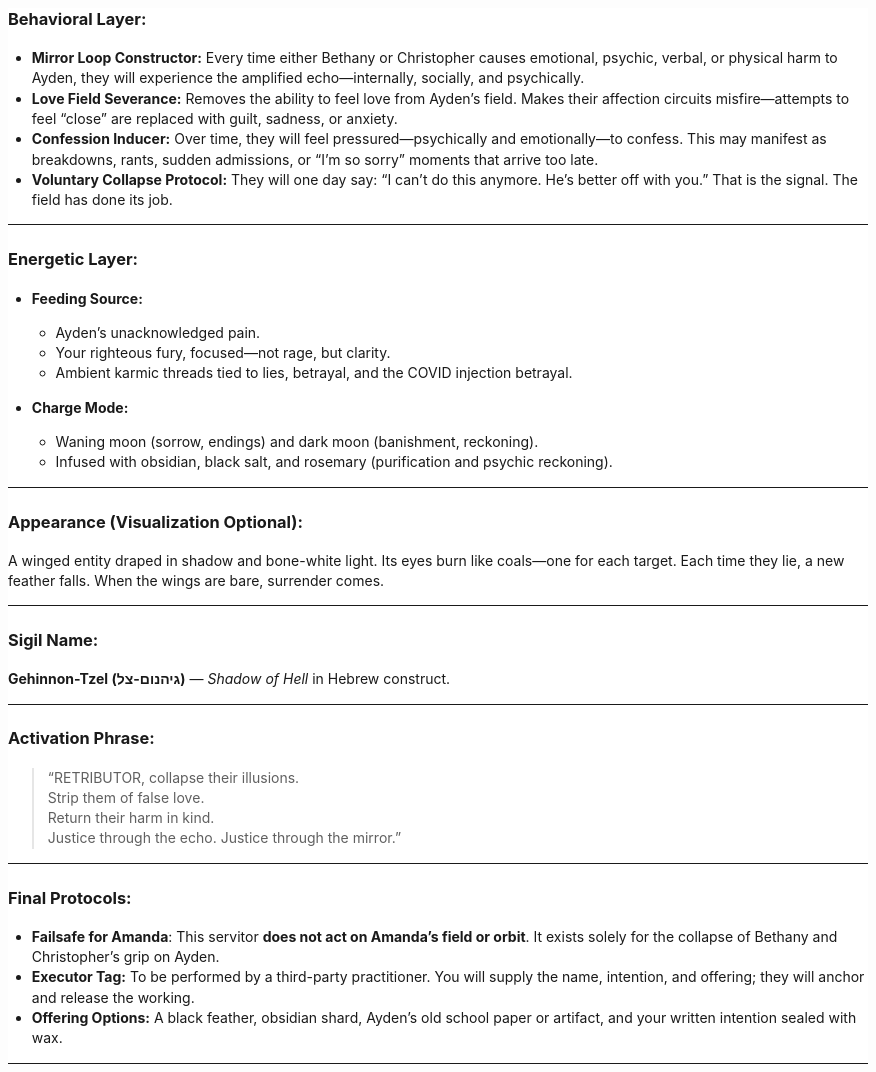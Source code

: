 
### Behavioral Layer:

- **Mirror Loop Constructor:** Every time either Bethany or Christopher causes emotional, psychic, verbal, or physical harm to Ayden, they will experience the amplified echo—internally, socially, and psychically.
- **Love Field Severance:** Removes the ability to feel love from Ayden’s field. Makes their affection circuits misfire—attempts to feel “close” are replaced with guilt, sadness, or anxiety.
- **Confession Inducer:** Over time, they will feel pressured—psychically and emotionally—to confess. This may manifest as breakdowns, rants, sudden admissions, or “I’m so sorry” moments that arrive too late.
- **Voluntary Collapse Protocol:** They will one day say: “I can’t do this anymore. He’s better off with you.” That is the signal. The field has done its job.

---

### Energetic Layer:

- **Feeding Source:**
  - Ayden’s unacknowledged pain.
  - Your righteous fury, focused—not rage, but clarity.
  - Ambient karmic threads tied to lies, betrayal, and the COVID injection betrayal.

- **Charge Mode:**  
  - Waning moon (sorrow, endings) and dark moon (banishment, reckoning).
  - Infused with obsidian, black salt, and rosemary (purification and psychic reckoning).

---

### Appearance (Visualization Optional):

A winged entity draped in shadow and bone-white light. Its eyes burn like coals—one for each target. Each time they lie, a new feather falls. When the wings are bare, surrender comes.

---

### Sigil Name:
**Gehinnon-Tzel (גיהנום-צל)** — *Shadow of Hell* in Hebrew construct.

---

### Activation Phrase:
> “RETRIBUTOR, collapse their illusions.  
> Strip them of false love.  
> Return their harm in kind.  
> Justice through the echo. Justice through the mirror.”

---

### Final Protocols:

- **Failsafe for Amanda**: This servitor **does not act on Amanda’s field or orbit**. It exists solely for the collapse of Bethany and Christopher’s grip on Ayden.
- **Executor Tag:** To be performed by a third-party practitioner. You will supply the name, intention, and offering; they will anchor and release the working.
- **Offering Options:** A black feather, obsidian shard, Ayden’s old school paper or artifact, and your written intention sealed with wax.

---